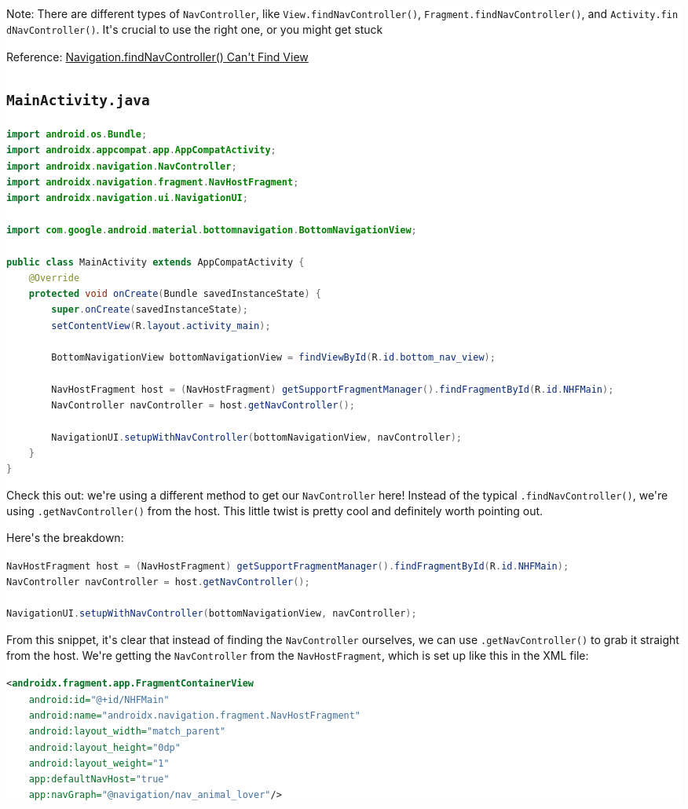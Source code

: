 Note: There are different types of `NavController`, like `View.findNavController()`, `Fragment.findNavController()`, and `Activity.findNavController()`. It's crucial to use the right one, or you might get stuck

Reference: [Navigation.findNavController() Can't Find View](https://stackoverflow.com/questions/64441626/navigation-findnavcontroller-cant-find-view)

## `MainActivity.java`

```java
import android.os.Bundle;
import androidx.appcompat.app.AppCompatActivity;
import androidx.navigation.NavController;
import androidx.navigation.fragment.NavHostFragment;
import androidx.navigation.ui.NavigationUI;

import com.google.android.material.bottomnavigation.BottomNavigationView;

public class MainActivity extends AppCompatActivity {
    @Override
    protected void onCreate(Bundle savedInstanceState) {
        super.onCreate(savedInstanceState);
        setContentView(R.layout.activity_main);

        BottomNavigationView bottomNavigationView = findViewById(R.id.bottom_nav_view);

        NavHostFragment host = (NavHostFragment) getSupportFragmentManager().findFragmentById(R.id.NHFMain);
        NavController navController = host.getNavController();

        NavigationUI.setupWithNavController(bottomNavigationView, navController);
    }
}
```

Check this out: we're using a different method to get our `NavController` here! Instead of the typical `.findNavController()`, we're using `.getNavController()` from the host. This little twist is pretty cool and definitely worth pointing out.

Here's the breakdown:

```java
NavHostFragment host = (NavHostFragment) getSupportFragmentManager().findFragmentById(R.id.NHFMain);
NavController navController = host.getNavController();

NavigationUI.setupWithNavController(bottomNavigationView, navController);
```

From this snippet, it's clear that instead of finding the `NavController` ourselves, we can use `.getNavController()` to grab it straight from the host. We're getting the `NavController` from the `NavHostFragment`, which is set up like this in the XML file:

```xml
<androidx.fragment.app.FragmentContainerView
    android:id="@+id/NHFMain"
    android:name="androidx.navigation.fragment.NavHostFragment"
    android:layout_width="match_parent"
    android:layout_height="0dp"
    android:layout_weight="1"
    app:defaultNavHost="true"
    app:navGraph="@navigation/nav_animal_lover"/>
```

